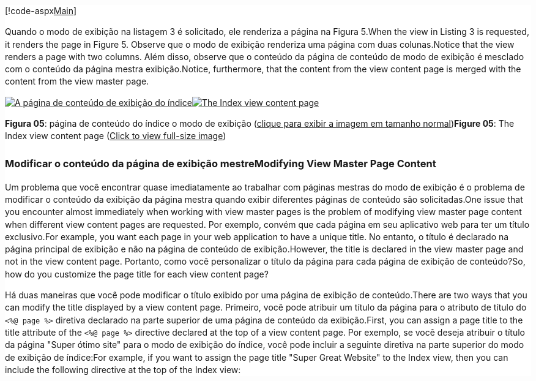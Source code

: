 [!code-aspx[Main](creating-page-layouts-with-view-master-pages-vb/samples/sample3.aspx)]

<span data-ttu-id="648c6-161">Quando o modo de exibição na listagem 3 é solicitado, ele renderiza a página na Figura 5.</span><span class="sxs-lookup"><span data-stu-id="648c6-161">When the view in Listing 3 is requested, it renders the page in Figure 5.</span></span> <span data-ttu-id="648c6-162">Observe que o modo de exibição renderiza uma página com duas colunas.</span><span class="sxs-lookup"><span data-stu-id="648c6-162">Notice that the view renders a page with two columns.</span></span> <span data-ttu-id="648c6-163">Além disso, observe que o conteúdo da página de conteúdo de modo de exibição é mesclado com o conteúdo da página mestra exibição.</span><span class="sxs-lookup"><span data-stu-id="648c6-163">Notice, furthermore, that the content from the view content page is merged with the content from the view master page.</span></span>


<span data-ttu-id="648c6-164">[![A página de conteúdo de exibição do índice](creating-page-layouts-with-view-master-pages-vb/_static/image14.png)](creating-page-layouts-with-view-master-pages-vb/_static/image13.png)</span><span class="sxs-lookup"><span data-stu-id="648c6-164">[![The Index view content page](creating-page-layouts-with-view-master-pages-vb/_static/image14.png)](creating-page-layouts-with-view-master-pages-vb/_static/image13.png)</span></span>

<span data-ttu-id="648c6-165">**Figura 05**: página de conteúdo do índice o modo de exibição ([clique para exibir a imagem em tamanho normal](creating-page-layouts-with-view-master-pages-vb/_static/image15.png))</span><span class="sxs-lookup"><span data-stu-id="648c6-165">**Figure 05**: The Index view content page ([Click to view full-size image](creating-page-layouts-with-view-master-pages-vb/_static/image15.png))</span></span>


### <a name="modifying-view-master-page-content"></a><span data-ttu-id="648c6-166">Modificar o conteúdo da página de exibição mestre</span><span class="sxs-lookup"><span data-stu-id="648c6-166">Modifying View Master Page Content</span></span>

<span data-ttu-id="648c6-167">Um problema que você encontrar quase imediatamente ao trabalhar com páginas mestras do modo de exibição é o problema de modificar o conteúdo da exibição da página mestra quando exibir diferentes páginas de conteúdo são solicitadas.</span><span class="sxs-lookup"><span data-stu-id="648c6-167">One issue that you encounter almost immediately when working with view master pages is the problem of modifying view master page content when different view content pages are requested.</span></span> <span data-ttu-id="648c6-168">Por exemplo, convém que cada página em seu aplicativo web para ter um título exclusivo.</span><span class="sxs-lookup"><span data-stu-id="648c6-168">For example, you want each page in your web application to have a unique title.</span></span> <span data-ttu-id="648c6-169">No entanto, o título é declarado na página principal de exibição e não na página de conteúdo de exibição.</span><span class="sxs-lookup"><span data-stu-id="648c6-169">However, the title is declared in the view master page and not in the view content page.</span></span> <span data-ttu-id="648c6-170">Portanto, como você personalizar o título da página para cada página de exibição de conteúdo?</span><span class="sxs-lookup"><span data-stu-id="648c6-170">So, how do you customize the page title for each view content page?</span></span>

<span data-ttu-id="648c6-171">Há duas maneiras que você pode modificar o título exibido por uma página de exibição de conteúdo.</span><span class="sxs-lookup"><span data-stu-id="648c6-171">There are two ways that you can modify the title displayed by a view content page.</span></span> <span data-ttu-id="648c6-172">Primeiro, você pode atribuir um título da página para o atributo de título do `<%@ page %>` diretiva declarado na parte superior de uma página de conteúdo da exibição.</span><span class="sxs-lookup"><span data-stu-id="648c6-172">First, you can assign a page title to the title attribute of the `<%@ page %>` directive declared at the top of a view content page.</span></span> <span data-ttu-id="648c6-173">Por exemplo, se você deseja atribuir o título da página "Super ótimo site" para o modo de exibição do índice, você pode incluir a seguinte diretiva na parte superior do modo de exibição de índice:</span><span class="sxs-lookup"><span data-stu-id="648c6-173">For example, if you want to assign the page title "Super Great Website" to the Index view, then you can include the following directive at the top of the Index view:</span></span>
